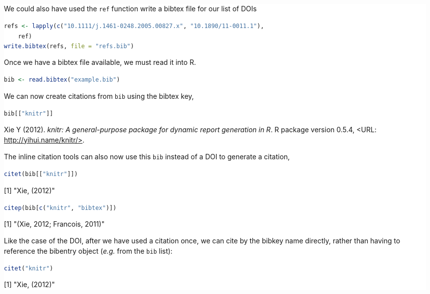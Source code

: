 

We could also have used the `ref` function write a bibtex file for our list of DOIs



```r
refs <- lapply(c("10.1111/j.1461-0248.2005.00827.x", "10.1890/11-0011.1"), 
    ref)
write.bibtex(refs, file = "refs.bib")
```





Once we have a bibtex file available, we must read it into R.   



```r
bib <- read.bibtex("example.bib")
```




We can now create citations from `bib` using the bibtex key,



```r
bib[["knitr"]]
```

Xie Y (2012). _knitr: A general-purpose package for dynamic report
generation in R_. R package version 0.5.4, <URL:
http://yihui.name/knitr/>.



The inline citation tools can also now use this `bib` instead of a DOI to generate a citation,



```r
citet(bib[["knitr"]])
```

[1] "Xie, (2012)"


```r
citep(bib[c("knitr", "bibtex")])
```

[1] "(Xie, 2012; Francois, 2011)"



Like the case of the DOI, after we have used a citation once, we can cite by the bibkey name directly, rather than having to reference the bibentry object (_e.g._ from the `bib` list):



```r
citet("knitr")
```

[1] "Xie, (2012)"
